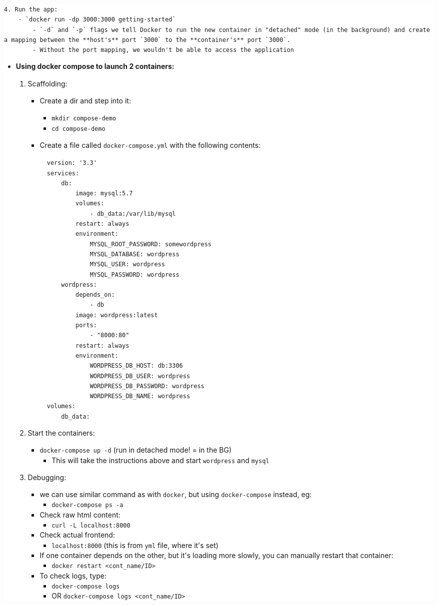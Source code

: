     4. Run the app:
        - `docker run -dp 3000:3000 getting-started`
            - `-d` and `-p` flags we tell Docker to run the new container in "detached" mode (in the background) and create a mapping between the **host's** port `3000` to the **container's** port `3000`.
            - Without the port mapping, we wouldn't be able to access the application

- **Using docker compose to launch 2 containers:**
    1. Scaffolding:
        - Create a dir and step into it:
            - `mkdir compose-demo`
            - `cd compose-demo`
        - Create a file called `docker-compose.yml` with the following contents:

                version: '3.3'
                services:
                    db:
                        image: mysql:5.7
                        volumes:
                            - db_data:/var/lib/mysql
                        restart: always
                        environment:
                            MYSQL_ROOT_PASSWORD: somewordpress
                            MYSQL_DATABASE: wordpress
                            MYSQL_USER: wordpress
                            MYSQL_PASSWORD: wordpress
                    wordpress:
                        depends_on:
                            - db
                        image: wordpress:latest
                        ports:
                            - "8000:80"
                        restart: always
                        environment:
                            WORDPRESS_DB_HOST: db:3306
                            WORDPRESS_DB_USER: wordpress
                            WORDPRESS_DB_PASSWORD: wordpress
                            WORDPRESS_DB_NAME: wordpress
                volumes:
                    db_data:

    2. Start the containers:
        - `docker-compose up -d` (run in detached mode! = in the BG)
            - This will take the instructions above and start `wordpress` and `mysql`

    3. Debugging:
        - we can use similar command as with `docker`, but using `docker-compose` instead, eg:
            - `docker-compose ps -a`
        - Check raw html content:
            - `curl -L localhost:8000`
        - Check actual frontend:
            - `localhost:8000` (this is from `yml` file, where it's set)
        - If one container depends on the other, but it's loading more slowly, you can manually restart that container:
            - `docker restart <cont_name/ID>`
        - To check logs, type:
            - `docker-compose logs`
            - OR `docker-compose logs <cont_name/ID>`
    